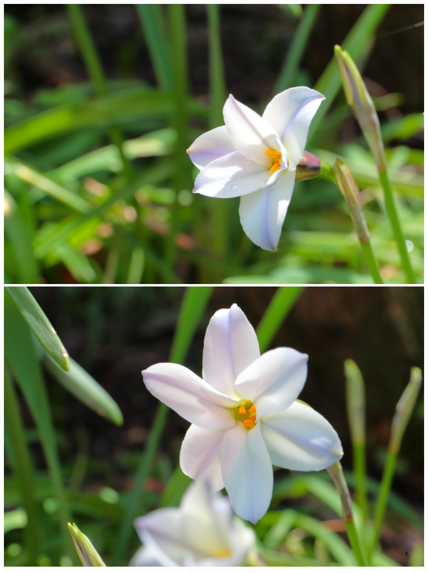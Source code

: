 <a href="20250415_004.JPG" target="_blank"><img src="20250415_004.JPG" alt="サンプル画像" width="900" /></a>
<a href="20250415_005.JPG" target="_blank"><img src="20250415_005.JPG" alt="サンプル画像" width="900" /></a>